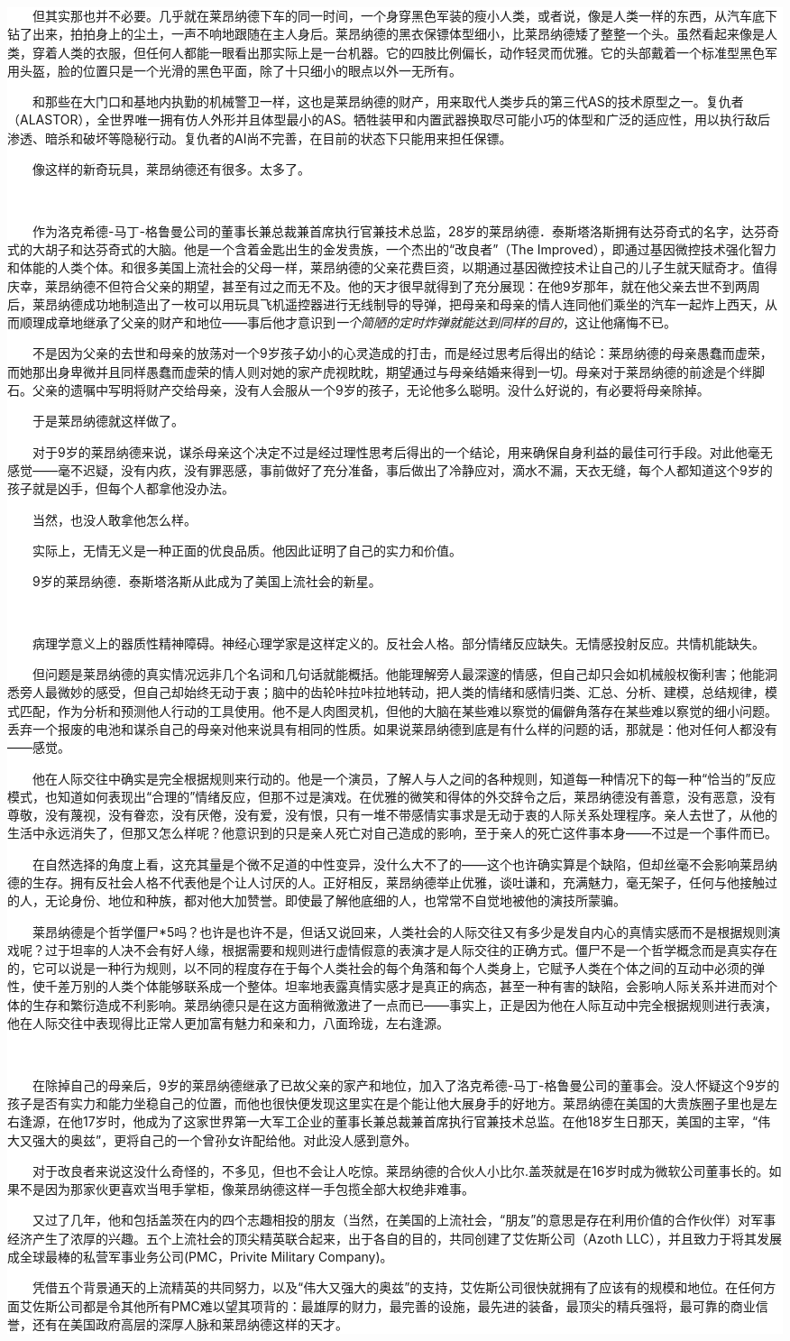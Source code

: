 　　但其实那也并不必要。几乎就在莱昂纳德下车的同一时间，一个身穿黑色军装的瘦小人类，或者说，像是人类一样的东西，从汽车底下钻了出来，拍拍身上的尘土，一声不响地跟随在主人身后。莱昂纳德的黑衣保镖体型细小，比莱昂纳德矮了整整一个头。虽然看起来像是人类，穿着人类的衣服，但任何人都能一眼看出那实际上是一台机器。它的四肢比例偏长，动作轻灵而优雅。它的头部戴着一个标准型黑色军用头盔，脸的位置只是一个光滑的黑色平面，除了十只细小的眼点以外一无所有。

　　和那些在大门口和基地内执勤的机械警卫一样，这也是莱昂纳德的财产，用来取代人类步兵的第三代AS的技术原型之一。复仇者（ALASTOR），全世界唯一拥有仿人外形并且体型最小的AS。牺牲装甲和内置武器换取尽可能小巧的体型和广泛的适应性，用以执行敌后渗透、暗杀和破坏等隐秘行动。复仇者的AI尚不完善，在目前的状态下只能用来担任保镖。

　　像这样的新奇玩具，莱昂纳德还有很多。太多了。

　　

　　作为洛克希德-马丁-格鲁曼公司的董事长兼总裁兼首席执行官兼技术总监，28岁的莱昂纳德．泰斯塔洛斯拥有达芬奇式的名字，达芬奇式的大胡子和达芬奇式的大脑。他是一个含着金匙出生的金发贵族，一个杰出的“改良者”（The Improved），即通过基因微控技术强化智力和体能的人类个体。和很多美国上流社会的父母一样，莱昂纳德的父亲花费巨资，以期通过基因微控技术让自己的儿子生就天赋奇才。值得庆幸，莱昂纳德不但符合父亲的期望，甚至有过之而无不及。他的天才很早就得到了充分展现：在他9岁那年，就在他父亲去世不到两周后，莱昂纳德成功地制造出了一枚可以用玩具飞机遥控器进行无线制导的导弹，把母亲和母亲的情人连同他们乘坐的汽车一起炸上西天，从而顺理成章地继承了父亲的财产和地位——事后他才意识到*一个简陋的定时炸弹就能达到同样的目的*，这让他痛悔不已。

　　不是因为父亲的去世和母亲的放荡对一个9岁孩子幼小的心灵造成的打击，而是经过思考后得出的结论：莱昂纳德的母亲愚蠢而虚荣，而她那出身卑微并且同样愚蠢而虚荣的情人则对她的家产虎视眈眈，期望通过与母亲结婚来得到一切。母亲对于莱昂纳德的前途是个绊脚石。父亲的遗嘱中写明将财产交给母亲，没有人会服从一个9岁的孩子，无论他多么聪明。没什么好说的，有必要将母亲除掉。

　　于是莱昂纳德就这样做了。

　　对于9岁的莱昂纳德来说，谋杀母亲这个决定不过是经过理性思考后得出的一个结论，用来确保自身利益的最佳可行手段。对此他毫无感觉——毫不迟疑，没有内疚，没有罪恶感，事前做好了充分准备，事后做出了冷静应对，滴水不漏，天衣无缝，每个人都知道这个9岁的孩子就是凶手，但每个人都拿他没办法。

　　当然，也没人敢拿他怎么样。

　　实际上，无情无义是一种正面的优良品质。他因此证明了自己的实力和价值。

　　9岁的莱昂纳德．泰斯塔洛斯从此成为了美国上流社会的新星。

　　

　　病理学意义上的器质性精神障碍。神经心理学家是这样定义的。反社会人格。部分情绪反应缺失。无情感投射反应。共情机能缺失。

　　但问题是莱昂纳德的真实情况远非几个名词和几句话就能概括。他能理解旁人最深邃的情感，但自己却只会如机械般权衡利害；他能洞悉旁人最微妙的感受，但自己却始终无动于衷；脑中的齿轮咔拉咔拉地转动，把人类的情绪和感情归类、汇总、分析、建模，总结规律，模式匹配，作为分析和预测他人行动的工具使用。他不是人肉图灵机，但他的大脑在某些难以察觉的偏僻角落存在某些难以察觉的细小问题。丢弃一个报废的电池和谋杀自己的母亲对他来说具有相同的性质。如果说莱昂纳德到底是有什么样的问题的话，那就是：他对任何人都没有——感觉。

　　他在人际交往中确实是完全根据规则来行动的。他是一个演员，了解人与人之间的各种规则，知道每一种情况下的每一种“恰当的”反应模式，也知道如何表现出“合理的”情绪反应，但那不过是演戏。在优雅的微笑和得体的外交辞令之后，莱昂纳德没有善意，没有恶意，没有尊敬，没有蔑视，没有眷恋，没有厌倦，没有爱，没有恨，只有一堆不带感情实事求是无动于衷的人际关系处理程序。亲人去世了，从他的生活中永远消失了，但那又怎么样呢？他意识到的只是亲人死亡对自己造成的影响，至于亲人的死亡这件事本身——不过是一个事件而已。

　　在自然选择的角度上看，这充其量是个微不足道的中性变异，没什么大不了的——这个也许确实算是个缺陷，但却丝毫不会影响莱昂纳德的生存。拥有反社会人格不代表他是个让人讨厌的人。正好相反，莱昂纳德举止优雅，谈吐谦和，充满魅力，毫无架子，任何与他接触过的人，无论身份、地位和种族，都对他大加赞誉。即使最了解他底细的人，也常常不自觉地被他的演技所蒙骗。

　　莱昂纳德是个哲学僵尸*5吗？也许是也许不是，但话又说回来，人类社会的人际交往又有多少是发自内心的真情实感而不是根据规则演戏呢？过于坦率的人决不会有好人缘，根据需要和规则进行虚情假意的表演才是人际交往的正确方式。僵尸不是一个哲学概念而是真实存在的，它可以说是一种行为规则，以不同的程度存在于每个人类社会的每个角落和每个人类身上，它赋予人类在个体之间的互动中必须的弹性，使千差万别的人类个体能够联系成一个整体。坦率地表露真情实感才是真正的病态，甚至一种有害的缺陷，会影响人际关系并进而对个体的生存和繁衍造成不利影响。莱昂纳德只是在这方面稍微激进了一点而已——事实上，正是因为他在人际互动中完全根据规则进行表演，他在人际交往中表现得比正常人更加富有魅力和亲和力，八面玲珑，左右逢源。

　　

　　在除掉自己的母亲后，9岁的莱昂纳德继承了已故父亲的家产和地位，加入了洛克希德-马丁-格鲁曼公司的董事会。没人怀疑这个9岁的孩子是否有实力和能力坐稳自己的位置，而他也很快便发现这里实在是个能让他大展身手的好地方。莱昂纳德在美国的大贵族圈子里也是左右逢源，在他17岁时，他成为了这家世界第一大军工企业的董事长兼总裁兼首席执行官兼技术总监。在他18岁生日那天，美国的主宰，“伟大又强大的奥兹”，更将自己的一个曾孙女许配给他。对此没人感到意外。

　　对于改良者来说这没什么奇怪的，不多见，但也不会让人吃惊。莱昂纳德的合伙人小比尔.盖茨就是在16岁时成为微软公司董事长的。如果不是因为那家伙更喜欢当甩手掌柜，像莱昂纳德这样一手包揽全部大权绝非难事。

　　又过了几年，他和包括盖茨在内的四个志趣相投的朋友（当然，在美国的上流社会，“朋友”的意思是存在利用价值的合作伙伴）对军事经济产生了浓厚的兴趣。五个上流社会的顶尖精英联合起来，出于各自的目的，共同创建了艾佐斯公司（Azoth LLC），并且致力于将其发展成全球最棒的私营军事业务公司(PMC，Privite Military Company)。

　　凭借五个背景通天的上流精英的共同努力，以及“伟大又强大的奥兹”的支持，艾佐斯公司很快就拥有了应该有的规模和地位。在任何方面艾佐斯公司都是令其他所有PMC难以望其项背的：最雄厚的财力，最完善的设施，最先进的装备，最顶尖的精兵强将，最可靠的商业信誉，还有在美国政府高层的深厚人脉和莱昂纳德这样的天才。
